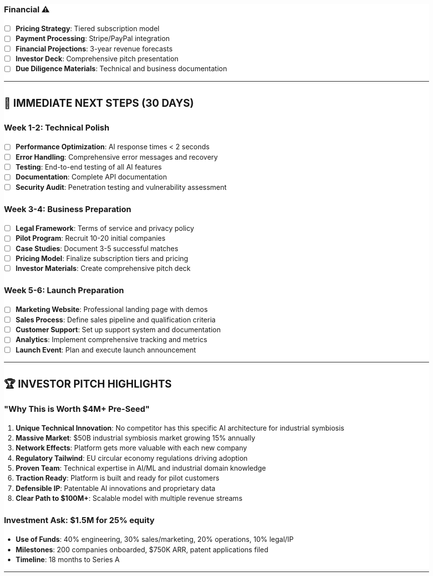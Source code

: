 ### **Financial** ⚠️
- [ ] **Pricing Strategy**: Tiered subscription model
- [ ] **Payment Processing**: Stripe/PayPal integration
- [ ] **Financial Projections**: 3-year revenue forecasts
- [ ] **Investor Deck**: Comprehensive pitch presentation
- [ ] **Due Diligence Materials**: Technical and business documentation

---

## 🎯 **IMMEDIATE NEXT STEPS (30 DAYS)**

### **Week 1-2: Technical Polish**
- [ ] **Performance Optimization**: AI response times < 2 seconds
- [ ] **Error Handling**: Comprehensive error messages and recovery
- [ ] **Testing**: End-to-end testing of all AI features
- [ ] **Documentation**: Complete API documentation
- [ ] **Security Audit**: Penetration testing and vulnerability assessment

### **Week 3-4: Business Preparation**
- [ ] **Legal Framework**: Terms of service and privacy policy
- [ ] **Pilot Program**: Recruit 10-20 initial companies
- [ ] **Case Studies**: Document 3-5 successful matches
- [ ] **Pricing Model**: Finalize subscription tiers and pricing
- [ ] **Investor Materials**: Create comprehensive pitch deck

### **Week 5-6: Launch Preparation**
- [ ] **Marketing Website**: Professional landing page with demos
- [ ] **Sales Process**: Define sales pipeline and qualification criteria
- [ ] **Customer Support**: Set up support system and documentation
- [ ] **Analytics**: Implement comprehensive tracking and metrics
- [ ] **Launch Event**: Plan and execute launch announcement

---

## 🏆 **INVESTOR PITCH HIGHLIGHTS**

### **"Why This is Worth $4M+ Pre-Seed"**

1. **Unique Technical Innovation**: No competitor has this specific AI architecture for industrial symbiosis
2. **Massive Market**: $50B industrial symbiosis market growing 15% annually
3. **Network Effects**: Platform gets more valuable with each new company
4. **Regulatory Tailwind**: EU circular economy regulations driving adoption
5. **Proven Team**: Technical expertise in AI/ML and industrial domain knowledge
6. **Traction Ready**: Platform is built and ready for pilot customers
7. **Defensible IP**: Patentable AI innovations and proprietary data
8. **Clear Path to $100M+**: Scalable model with multiple revenue streams

### **Investment Ask: $1.5M for 25% equity**
- **Use of Funds**: 40% engineering, 30% sales/marketing, 20% operations, 10% legal/IP
- **Milestones**: 200 companies onboarded, $750K ARR, patent applications filed
- **Timeline**: 18 months to Series A

---